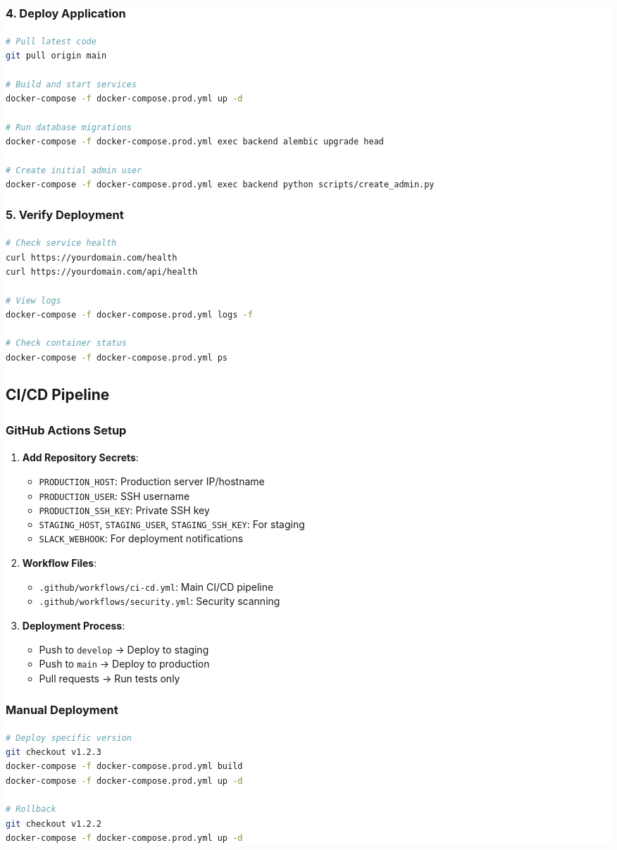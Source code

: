 ### 4. Deploy Application
```bash
# Pull latest code
git pull origin main

# Build and start services
docker-compose -f docker-compose.prod.yml up -d

# Run database migrations
docker-compose -f docker-compose.prod.yml exec backend alembic upgrade head

# Create initial admin user
docker-compose -f docker-compose.prod.yml exec backend python scripts/create_admin.py
```

### 5. Verify Deployment
```bash
# Check service health
curl https://yourdomain.com/health
curl https://yourdomain.com/api/health

# View logs
docker-compose -f docker-compose.prod.yml logs -f

# Check container status
docker-compose -f docker-compose.prod.yml ps
```

## CI/CD Pipeline

### GitHub Actions Setup

1. **Add Repository Secrets**:
   - `PRODUCTION_HOST`: Production server IP/hostname
   - `PRODUCTION_USER`: SSH username
   - `PRODUCTION_SSH_KEY`: Private SSH key
   - `STAGING_HOST`, `STAGING_USER`, `STAGING_SSH_KEY`: For staging
   - `SLACK_WEBHOOK`: For deployment notifications

2. **Workflow Files**:
   - `.github/workflows/ci-cd.yml`: Main CI/CD pipeline
   - `.github/workflows/security.yml`: Security scanning

3. **Deployment Process**:
   - Push to `develop` → Deploy to staging
   - Push to `main` → Deploy to production
   - Pull requests → Run tests only

### Manual Deployment
```bash
# Deploy specific version
git checkout v1.2.3
docker-compose -f docker-compose.prod.yml build
docker-compose -f docker-compose.prod.yml up -d

# Rollback
git checkout v1.2.2
docker-compose -f docker-compose.prod.yml up -d
```
